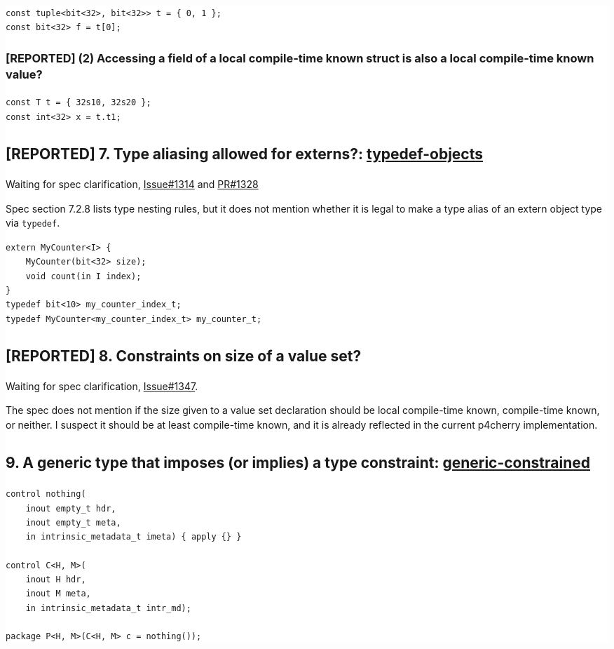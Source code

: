 ```p4
const tuple<bit<32>, bit<32>> t = { 0, 1 };
const bit<32> f = t[0];
```

### \[REPORTED\] (2) Accessing a field of a local compile-time known struct is also a local compile-time known value?

```p4
const T t = { 32s10, 32s20 };
const int<32> x = t.t1;
```

## \[REPORTED\] 7. Type aliasing allowed for externs?: [typedef-objects](../test/program/well-typed-excluded/spec-clarify/typedef-objects)

Waiting for spec clarification, [Issue#1314](https://github.com/p4lang/p4-spec/issues/1314) and [PR#1328](https://github.com/p4lang/p4-spec/pull/1328)

Spec section 7.2.8 lists type nesting rules, but it does not mention whether it is legal to make a type alias of an extern object type via `typedef`.

```p4
extern MyCounter<I> {
    MyCounter(bit<32> size);
    void count(in I index);
}
typedef bit<10> my_counter_index_t;
typedef MyCounter<my_counter_index_t> my_counter_t;
```

## \[REPORTED\] 8. Constraints on size of a value set?

Waiting for spec clarification, [Issue#1347](https://github.com/p4lang/p4-spec/issues/1347).

The spec does not mention if the size given to a value set declaration should be local compile-time known, compile-time known, or neither.
I suspect it should be at least compile-time known, and it is already reflected in the current p4cherry implementation.

## 9. A generic type that imposes (or implies) a type constraint: [generic-constrained](../test/program/well-typed-excluded/spec-clarify/generic-constrained)

```p4
control nothing(
    inout empty_t hdr,
    inout empty_t meta,
    in intrinsic_metadata_t imeta) { apply {} }

control C<H, M>(
    inout H hdr,
    inout M meta,
    in intrinsic_metadata_t intr_md);

package P<H, M>(C<H, M> c = nothing());
```
